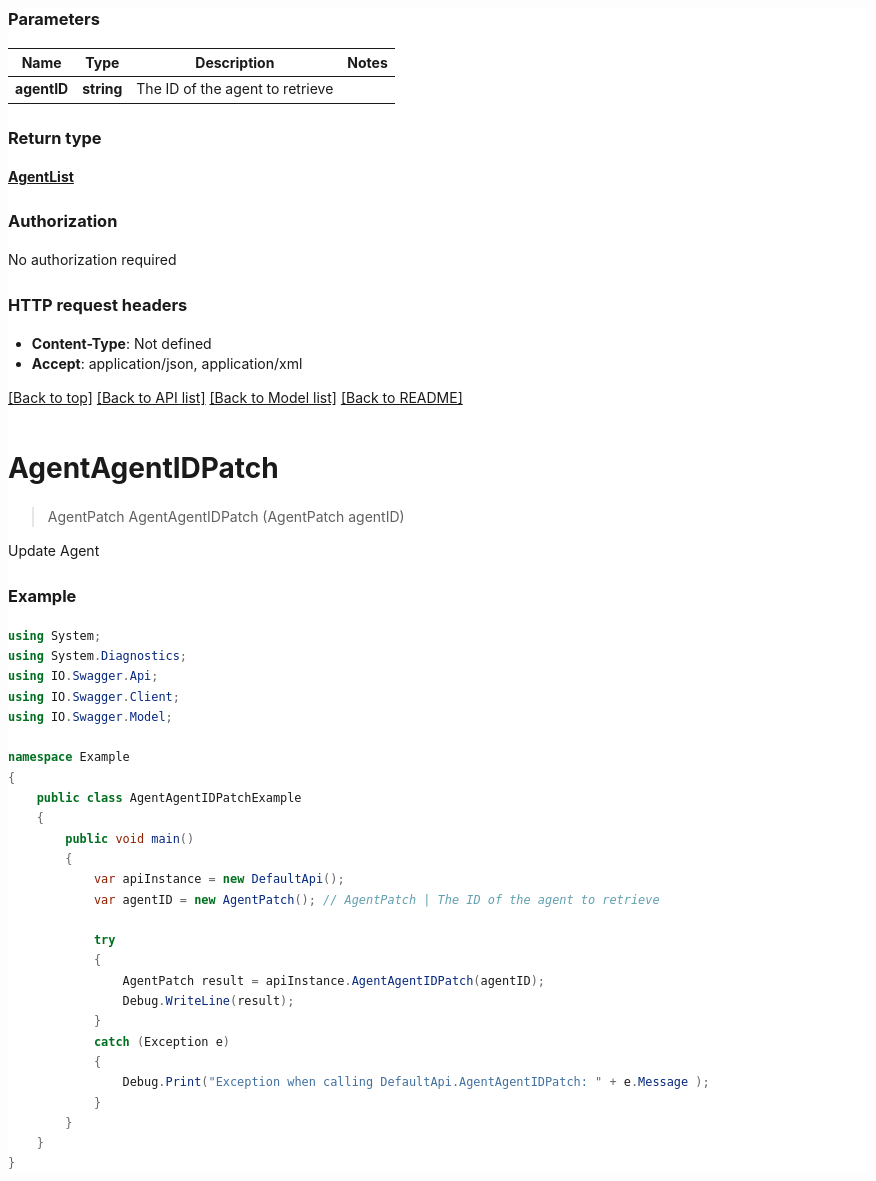 ### Parameters

Name | Type | Description  | Notes
------------- | ------------- | ------------- | -------------
 **agentID** | **string**| The ID of the agent to retrieve | 

### Return type

[**AgentList**](AgentList.md)

### Authorization

No authorization required

### HTTP request headers

 - **Content-Type**: Not defined
 - **Accept**: application/json, application/xml

[[Back to top]](#) [[Back to API list]](../README.md#documentation-for-api-endpoints) [[Back to Model list]](../README.md#documentation-for-models) [[Back to README]](../README.md)
<a name="agentagentidpatch"></a>
# **AgentAgentIDPatch**
> AgentPatch AgentAgentIDPatch (AgentPatch agentID)



Update Agent

### Example
```csharp
using System;
using System.Diagnostics;
using IO.Swagger.Api;
using IO.Swagger.Client;
using IO.Swagger.Model;

namespace Example
{
    public class AgentAgentIDPatchExample
    {
        public void main()
        {
            var apiInstance = new DefaultApi();
            var agentID = new AgentPatch(); // AgentPatch | The ID of the agent to retrieve

            try
            {
                AgentPatch result = apiInstance.AgentAgentIDPatch(agentID);
                Debug.WriteLine(result);
            }
            catch (Exception e)
            {
                Debug.Print("Exception when calling DefaultApi.AgentAgentIDPatch: " + e.Message );
            }
        }
    }
}
```
